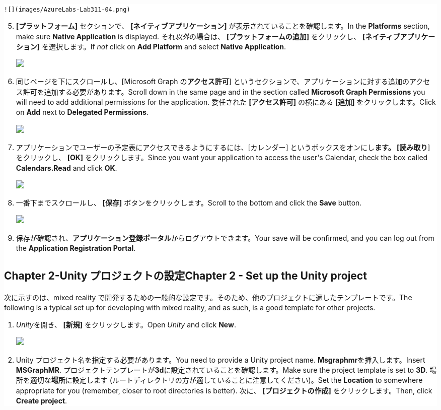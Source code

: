     ![](images/AzureLabs-Lab311-04.png)

5.  <span data-ttu-id="0a5a4-162">**[プラットフォーム]** セクションで、 **[ネイティブアプリケーション]** が表示されていることを確認します。</span><span class="sxs-lookup"><span data-stu-id="0a5a4-162">In the **Platforms** section, make sure **Native Application** is displayed.</span></span> <span data-ttu-id="0a5a4-163">それ*以外*の場合は、 **[プラットフォームの追加]** をクリックし、 **[ネイティブアプリケーション]** を選択します。</span><span class="sxs-lookup"><span data-stu-id="0a5a4-163">If *not* click on **Add Platform** and select **Native Application**.</span></span>

    ![](images/AzureLabs-Lab311-05.png)

6.  <span data-ttu-id="0a5a4-164">同じページを下にスクロールし、[Microsoft Graph の**アクセス許可**] というセクションで、アプリケーションに対する追加のアクセス許可を追加する必要があります。</span><span class="sxs-lookup"><span data-stu-id="0a5a4-164">Scroll down in the same page and in the section called **Microsoft Graph Permissions** you will need to add additional permissions for the application.</span></span> <span data-ttu-id="0a5a4-165">委任された **[アクセス許可]** の横にある **[追加]** をクリックします。</span><span class="sxs-lookup"><span data-stu-id="0a5a4-165">Click on **Add** next to **Delegated Permissions**.</span></span>

    ![](images/AzureLabs-Lab311-06.png)

7.  <span data-ttu-id="0a5a4-166">アプリケーションでユーザーの予定表にアクセスできるようにするには、[カレンダー] というボックスをオンにし**ます。 [読み取り**] をクリックし、 **[OK]** をクリックします。</span><span class="sxs-lookup"><span data-stu-id="0a5a4-166">Since you want your application to access the user's Calendar, check the box called **Calendars.Read** and click **OK**.</span></span>

    ![](images/AzureLabs-Lab311-07.png)

8.  <span data-ttu-id="0a5a4-167">一番下までスクロールし、 **[保存]** ボタンをクリックします。</span><span class="sxs-lookup"><span data-stu-id="0a5a4-167">Scroll to the bottom and click the **Save** button.</span></span>

    ![](images/AzureLabs-Lab311-08.png)

9.  <span data-ttu-id="0a5a4-168">保存が確認され、**アプリケーション登録ポータル**からログアウトできます。</span><span class="sxs-lookup"><span data-stu-id="0a5a4-168">Your save will be confirmed, and you can log out from the **Application Registration Portal**.</span></span>

## <a name="chapter-2---set-up-the-unity-project"></a><span data-ttu-id="0a5a4-169">Chapter 2-Unity プロジェクトの設定</span><span class="sxs-lookup"><span data-stu-id="0a5a4-169">Chapter 2 - Set up the Unity project</span></span>

<span data-ttu-id="0a5a4-170">次に示すのは、mixed reality で開発するための一般的な設定です。そのため、他のプロジェクトに適したテンプレートです。</span><span class="sxs-lookup"><span data-stu-id="0a5a4-170">The following is a typical set up for developing with mixed reality, and as such, is a good template for other projects.</span></span>

1.  <span data-ttu-id="0a5a4-171">*Unity*を開き、 **[新規]** をクリックします。</span><span class="sxs-lookup"><span data-stu-id="0a5a4-171">Open *Unity* and click **New**.</span></span>

    ![](images/AzureLabs-Lab311-09.png)

2.  <span data-ttu-id="0a5a4-172">Unity プロジェクト名を指定する必要があります。</span><span class="sxs-lookup"><span data-stu-id="0a5a4-172">You need to provide a Unity project name.</span></span> <span data-ttu-id="0a5a4-173">**Msgraphmr**を挿入します。</span><span class="sxs-lookup"><span data-stu-id="0a5a4-173">Insert **MSGraphMR**.</span></span> <span data-ttu-id="0a5a4-174">プロジェクトテンプレートが**3d**に設定されていることを確認します。</span><span class="sxs-lookup"><span data-stu-id="0a5a4-174">Make sure the project template is set to **3D**.</span></span> <span data-ttu-id="0a5a4-175">場所を適切な**場所**に設定します (ルートディレクトリの方が適していることに注意してください)。</span><span class="sxs-lookup"><span data-stu-id="0a5a4-175">Set the **Location** to somewhere appropriate for you (remember, closer to root directories is better).</span></span> <span data-ttu-id="0a5a4-176">次に、 **[プロジェクトの作成]** をクリックします。</span><span class="sxs-lookup"><span data-stu-id="0a5a4-176">Then, click **Create project**.</span></span>
